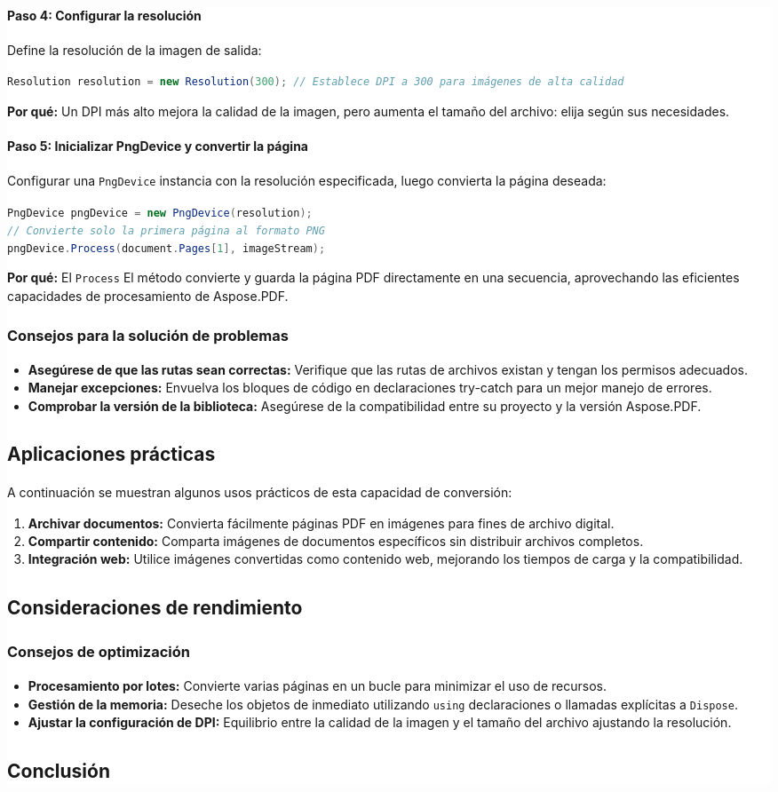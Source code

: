 #### Paso 4: Configurar la resolución

Define la resolución de la imagen de salida:
```csharp
Resolution resolution = new Resolution(300); // Establece DPI a 300 para imágenes de alta calidad
```
**Por qué:** Un DPI más alto mejora la calidad de la imagen, pero aumenta el tamaño del archivo: elija según sus necesidades.

#### Paso 5: Inicializar PngDevice y convertir la página

Configurar una `PngDevice` instancia con la resolución especificada, luego convierta la página deseada:
```csharp
PngDevice pngDevice = new PngDevice(resolution);
// Convierte solo la primera página al formato PNG
pngDevice.Process(document.Pages[1], imageStream);
```
**Por qué:** El `Process` El método convierte y guarda la página PDF directamente en una secuencia, aprovechando las eficientes capacidades de procesamiento de Aspose.PDF.

### Consejos para la solución de problemas

- **Asegúrese de que las rutas sean correctas:** Verifique que las rutas de archivos existan y tengan los permisos adecuados.
- **Manejar excepciones:** Envuelva los bloques de código en declaraciones try-catch para un mejor manejo de errores.
- **Comprobar la versión de la biblioteca:** Asegúrese de la compatibilidad entre su proyecto y la versión Aspose.PDF.

## Aplicaciones prácticas

A continuación se muestran algunos usos prácticos de esta capacidad de conversión:
1. **Archivar documentos:** Convierta fácilmente páginas PDF en imágenes para fines de archivo digital.
2. **Compartir contenido:** Comparta imágenes de documentos específicos sin distribuir archivos completos.
3. **Integración web:** Utilice imágenes convertidas como contenido web, mejorando los tiempos de carga y la compatibilidad.

## Consideraciones de rendimiento

### Consejos de optimización
- **Procesamiento por lotes:** Convierte varias páginas en un bucle para minimizar el uso de recursos.
- **Gestión de la memoria:** Deseche los objetos de inmediato utilizando `using` declaraciones o llamadas explícitas a `Dispose`.
- **Ajustar la configuración de DPI:** Equilibrio entre la calidad de la imagen y el tamaño del archivo ajustando la resolución.

## Conclusión
